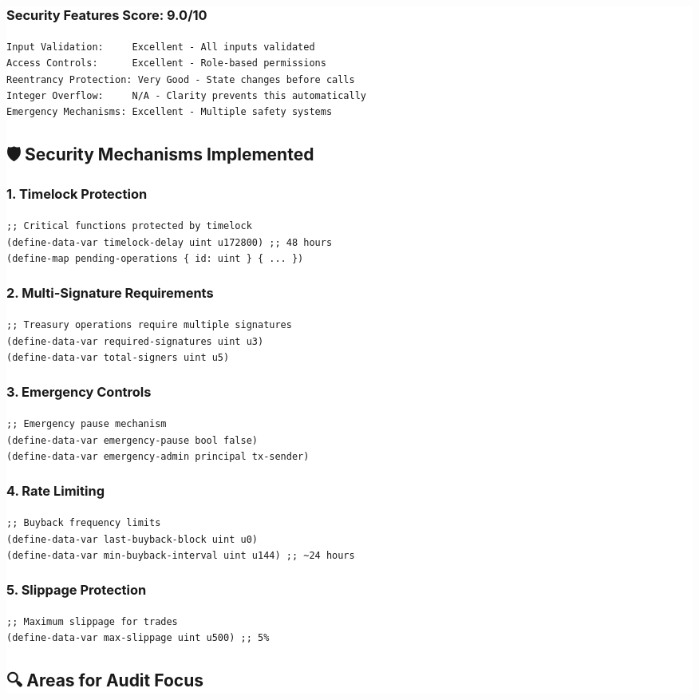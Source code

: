### Security Features Score: 9.0/10

```
Input Validation:     Excellent - All inputs validated
Access Controls:      Excellent - Role-based permissions
Reentrancy Protection: Very Good - State changes before calls
Integer Overflow:     N/A - Clarity prevents this automatically
Emergency Mechanisms: Excellent - Multiple safety systems
```

## 🛡️ Security Mechanisms Implemented

### 1. **Timelock Protection**

```clarity
;; Critical functions protected by timelock
(define-data-var timelock-delay uint u172800) ;; 48 hours
(define-map pending-operations { id: uint } { ... })
```

### 2. **Multi-Signature Requirements**

```clarity
;; Treasury operations require multiple signatures
(define-data-var required-signatures uint u3)
(define-data-var total-signers uint u5)
```

### 3. **Emergency Controls**

```clarity
;; Emergency pause mechanism
(define-data-var emergency-pause bool false)
(define-data-var emergency-admin principal tx-sender)
```

### 4. **Rate Limiting**

```clarity
;; Buyback frequency limits
(define-data-var last-buyback-block uint u0)
(define-data-var min-buyback-interval uint u144) ;; ~24 hours
```

### 5. **Slippage Protection**

```clarity
;; Maximum slippage for trades
(define-data-var max-slippage uint u500) ;; 5%
```

## 🔍 Areas for Audit Focus
